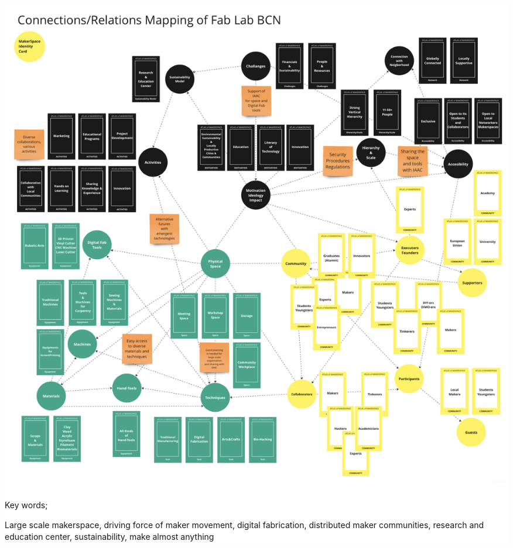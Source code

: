 ![](../images/FablabBCN_makerid.jpg)

Key words;

Large scale makerspace, driving force of maker movement, digital fabrication, distributed maker communities, research and education center, sustainability, make almost anything
